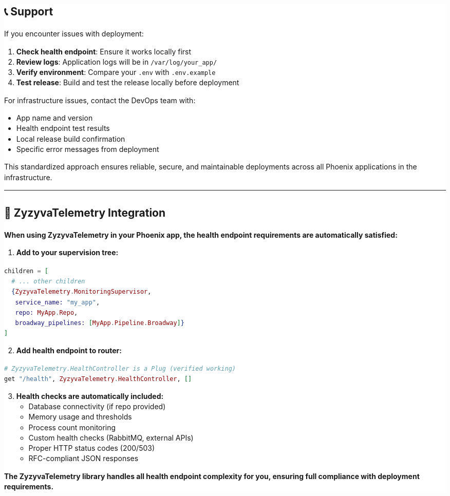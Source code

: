
## 📞 Support

If you encounter issues with deployment:

1. **Check health endpoint**: Ensure it works locally first
2. **Review logs**: Application logs will be in `/var/log/your_app/`
3. **Verify environment**: Compare your `.env` with `.env.example`
4. **Test release**: Build and test the release locally before deployment

For infrastructure issues, contact the DevOps team with:
- App name and version
- Health endpoint test results
- Local release build confirmation
- Specific error messages from deployment

This standardized approach ensures reliable, secure, and maintainable deployments across all Phoenix applications in the infrastructure.

---

## 🎯 ZyzyvaTelemetry Integration

**When using ZyzyvaTelemetry in your Phoenix app, the health endpoint requirements are automatically satisfied:**

1. **Add to your supervision tree:**
```elixir
children = [
  # ... other children
  {ZyzyvaTelemetry.MonitoringSupervisor,
   service_name: "my_app",
   repo: MyApp.Repo,
   broadway_pipelines: [MyApp.Pipeline.Broadway]}
]
```

2. **Add health endpoint to router:**
```elixir
# ZyzyvaTelemetry.HealthController is a Plug (verified working)
get "/health", ZyzyvaTelemetry.HealthController, []
```

3. **Health checks are automatically included:**
   - Database connectivity (if repo provided)
   - Memory usage and thresholds
   - Process count monitoring  
   - Custom health checks (RabbitMQ, external APIs)
   - Proper HTTP status codes (200/503)
   - RFC-compliant JSON responses

**The ZyzyvaTelemetry library handles all health endpoint complexity for you, ensuring full compliance with deployment requirements.**